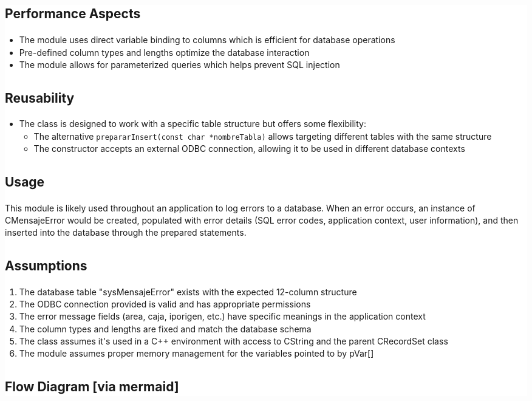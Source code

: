 ## Performance Aspects
- The module uses direct variable binding to columns which is efficient for database operations
- Pre-defined column types and lengths optimize the database interaction
- The module allows for parameterized queries which helps prevent SQL injection

## Reusability
- The class is designed to work with a specific table structure but offers some flexibility:
  - The alternative `prepararInsert(const char *nombreTabla)` allows targeting different tables with the same structure
  - The constructor accepts an external ODBC connection, allowing it to be used in different database contexts

## Usage
This module is likely used throughout an application to log errors to a database. When an error occurs, an instance of CMensajeError would be created, populated with error details (SQL error codes, application context, user information), and then inserted into the database through the prepared statements.

## Assumptions
1. The database table "sysMensajeError" exists with the expected 12-column structure
2. The ODBC connection provided is valid and has appropriate permissions
3. The error message fields (area, caja, iporigen, etc.) have specific meanings in the application context
4. The column types and lengths are fixed and match the database schema
5. The class assumes it's used in a C++ environment with access to CString and the parent CRecordSet class
6. The module assumes proper memory management for the variables pointed to by pVar[]
## Flow Diagram [via mermaid]
